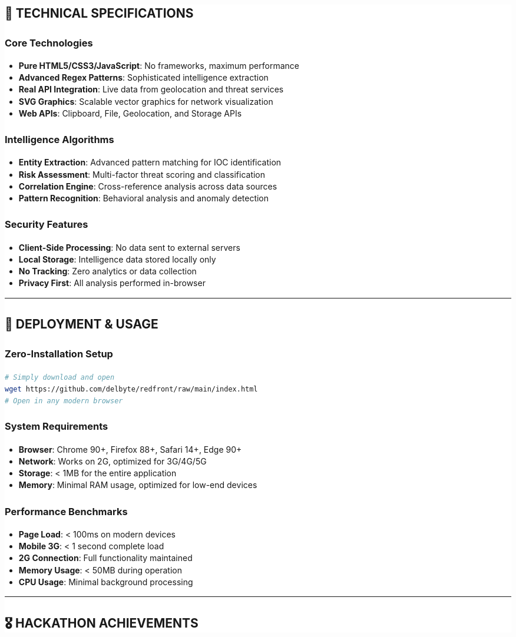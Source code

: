 ## 🔧 **TECHNICAL SPECIFICATIONS**

### **Core Technologies**
- **Pure HTML5/CSS3/JavaScript**: No frameworks, maximum performance
- **Advanced Regex Patterns**: Sophisticated intelligence extraction
- **Real API Integration**: Live data from geolocation and threat services
- **SVG Graphics**: Scalable vector graphics for network visualization
- **Web APIs**: Clipboard, File, Geolocation, and Storage APIs

### **Intelligence Algorithms**
- **Entity Extraction**: Advanced pattern matching for IOC identification
- **Risk Assessment**: Multi-factor threat scoring and classification
- **Correlation Engine**: Cross-reference analysis across data sources
- **Pattern Recognition**: Behavioral analysis and anomaly detection

### **Security Features**
- **Client-Side Processing**: No data sent to external servers
- **Local Storage**: Intelligence data stored locally only
- **No Tracking**: Zero analytics or data collection
- **Privacy First**: All analysis performed in-browser

---

## 🚀 **DEPLOYMENT & USAGE**

### **Zero-Installation Setup**
```bash
# Simply download and open
wget https://github.com/delbyte/redfront/raw/main/index.html
# Open in any modern browser
```

### **System Requirements**
- **Browser**: Chrome 90+, Firefox 88+, Safari 14+, Edge 90+
- **Network**: Works on 2G, optimized for 3G/4G/5G
- **Storage**: < 1MB for the entire application
- **Memory**: Minimal RAM usage, optimized for low-end devices

### **Performance Benchmarks**
- **Page Load**: < 100ms on modern devices
- **Mobile 3G**: < 1 second complete load
- **2G Connection**: Full functionality maintained
- **Memory Usage**: < 50MB during operation
- **CPU Usage**: Minimal background processing

---

## 🎖️ **HACKATHON ACHIEVEMENTS**
